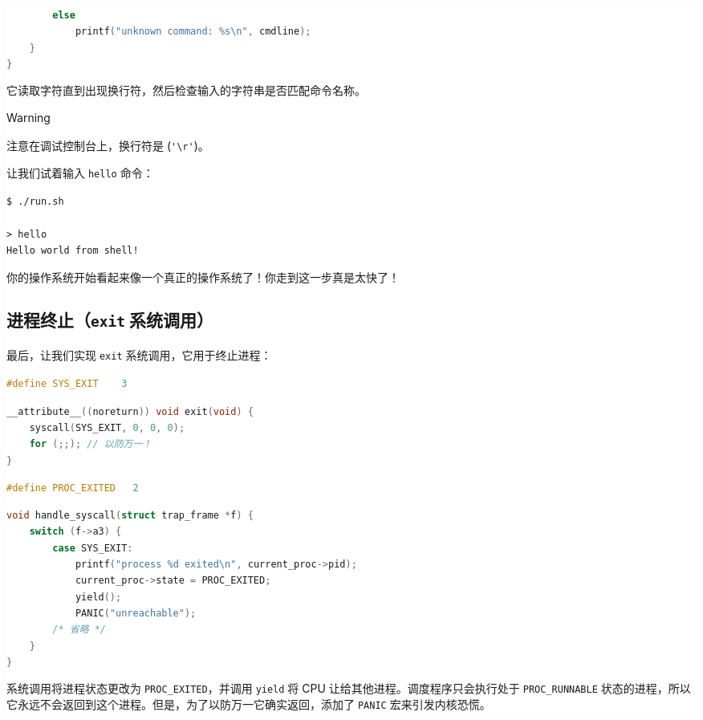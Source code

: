 ```c [shell.c]
        else
            printf("unknown command: %s\n", cmdline);
    }
}
```

它读取字符直到出现换行符，然后检查输入的字符串是否匹配命令名称。

> [!WARNING]
>
> 注意在调试控制台上，换行符是 (`'\r'`)。

让我们试着输入 `hello` 命令：

```
$ ./run.sh

> hello
Hello world from shell!
```

你的操作系统开始看起来像一个真正的操作系统了！你走到这一步真是太快了！

## 进程终止（`exit` 系统调用）

最后，让我们实现 `exit` 系统调用，它用于终止进程：

```c [common.h]
#define SYS_EXIT    3
```

```c [user.c]
__attribute__((noreturn)) void exit(void) {
    syscall(SYS_EXIT, 0, 0, 0);
    for (;;); // 以防万一！
}
```

```c [kernel.h]
#define PROC_EXITED   2
```

```c [kernel.c]
void handle_syscall(struct trap_frame *f) {
    switch (f->a3) {
        case SYS_EXIT:
            printf("process %d exited\n", current_proc->pid);
            current_proc->state = PROC_EXITED;
            yield();
            PANIC("unreachable");
        /* 省略 */
    }
}
```

系统调用将进程状态更改为 `PROC_EXITED`，并调用 `yield` 将 CPU 让给其他进程。调度程序只会执行处于 `PROC_RUNNABLE` 状态的进程，所以它永远不会返回到这个进程。但是，为了以防万一它确实返回，添加了 `PANIC` 宏来引发内核恐慌。
